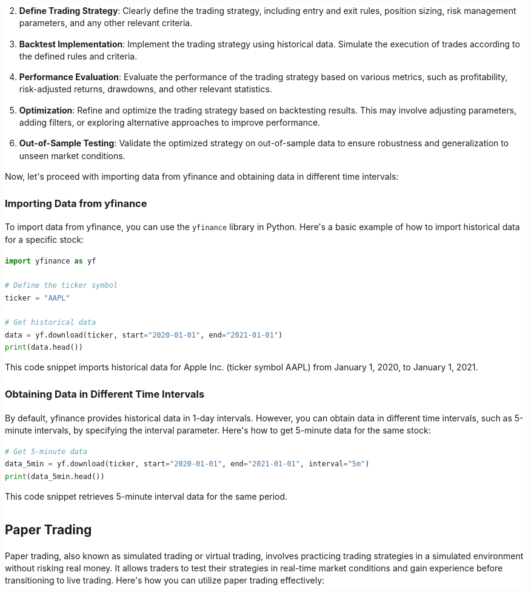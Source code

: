 2. **Define Trading Strategy**: Clearly define the trading strategy, including entry and exit rules, position sizing, risk management parameters, and any other relevant criteria.

3. **Backtest Implementation**: Implement the trading strategy using historical data. Simulate the execution of trades according to the defined rules and criteria.

4. **Performance Evaluation**: Evaluate the performance of the trading strategy based on various metrics, such as profitability, risk-adjusted returns, drawdowns, and other relevant statistics.

5. **Optimization**: Refine and optimize the trading strategy based on backtesting results. This may involve adjusting parameters, adding filters, or exploring alternative approaches to improve performance.

6. **Out-of-Sample Testing**: Validate the optimized strategy on out-of-sample data to ensure robustness and generalization to unseen market conditions.

Now, let's proceed with importing data from yfinance and obtaining data in different time intervals:

### Importing Data from yfinance

To import data from yfinance, you can use the `yfinance` library in Python. Here's a basic example of how to import historical data for a specific stock:

```python
import yfinance as yf

# Define the ticker symbol
ticker = "AAPL"

# Get historical data
data = yf.download(ticker, start="2020-01-01", end="2021-01-01")
print(data.head())
```
This code snippet imports historical data for Apple Inc. (ticker symbol AAPL) from January 1, 2020, to January 1, 2021.

### Obtaining Data in Different Time Intervals
By default, yfinance provides historical data in 1-day intervals. However, you can obtain data in different time intervals, such as 5-minute intervals, by specifying the interval parameter. Here's how to get 5-minute data for the same stock:

```python
# Get 5-minute data
data_5min = yf.download(ticker, start="2020-01-01", end="2021-01-01", interval="5m")
print(data_5min.head())
```

This code snippet retrieves 5-minute interval data for the same period.

## <a name="paper-trading"></a>Paper Trading

Paper trading, also known as simulated trading or virtual trading, involves practicing trading strategies in a simulated environment without risking real money. It allows traders to test their strategies in real-time market conditions and gain experience before transitioning to live trading. Here's how you can utilize paper trading effectively:
